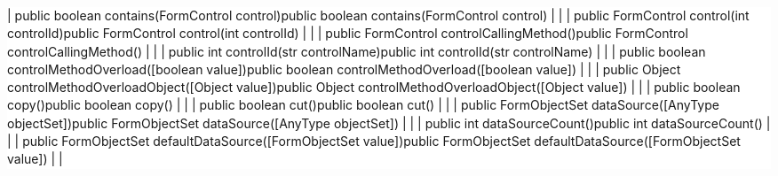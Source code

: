 | <span data-ttu-id="065f2-116">public boolean contains(FormControl control)</span><span class="sxs-lookup"><span data-stu-id="065f2-116">public boolean contains(FormControl control)</span></span>                                                                                                                                                                                                                                                                                                                   |             |
| <span data-ttu-id="065f2-117">public FormControl control(int controlId)</span><span class="sxs-lookup"><span data-stu-id="065f2-117">public FormControl control(int controlId)</span></span>                                                                                                                                                                                                                                                                                                                      |             |
| <span data-ttu-id="065f2-118">public FormControl controlCallingMethod()</span><span class="sxs-lookup"><span data-stu-id="065f2-118">public FormControl controlCallingMethod()</span></span>                                                                                                                                                                                                                                                                                                                      |             |
| <span data-ttu-id="065f2-119">public int controlId(str controlName)</span><span class="sxs-lookup"><span data-stu-id="065f2-119">public int controlId(str controlName)</span></span>                                                                                                                                                                                                                                                                                                                          |             |
| <span data-ttu-id="065f2-120">public boolean controlMethodOverload(\[boolean value\])</span><span class="sxs-lookup"><span data-stu-id="065f2-120">public boolean controlMethodOverload(\[boolean value\])</span></span>                                                                                                                                                                                                                                                                                                        |             |
| <span data-ttu-id="065f2-121">public Object controlMethodOverloadObject(\[Object value\])</span><span class="sxs-lookup"><span data-stu-id="065f2-121">public Object controlMethodOverloadObject(\[Object value\])</span></span>                                                                                                                                                                                                                                                                                                    |             |
| <span data-ttu-id="065f2-122">public boolean copy()</span><span class="sxs-lookup"><span data-stu-id="065f2-122">public boolean copy()</span></span>                                                                                                                                                                                                                                                                                                                                          |             |
| <span data-ttu-id="065f2-123">public boolean cut()</span><span class="sxs-lookup"><span data-stu-id="065f2-123">public boolean cut()</span></span>                                                                                                                                                                                                                                                                                                                                           |             |
| <span data-ttu-id="065f2-124">public FormObjectSet dataSource(\[AnyType objectSet\])</span><span class="sxs-lookup"><span data-stu-id="065f2-124">public FormObjectSet dataSource(\[AnyType objectSet\])</span></span>                                                                                                                                                                                                                                                                                                         |             |
| <span data-ttu-id="065f2-125">public int dataSourceCount()</span><span class="sxs-lookup"><span data-stu-id="065f2-125">public int dataSourceCount()</span></span>                                                                                                                                                                                                                                                                                                                                   |             |
| <span data-ttu-id="065f2-126">public FormObjectSet defaultDataSource(\[FormObjectSet value\])</span><span class="sxs-lookup"><span data-stu-id="065f2-126">public FormObjectSet defaultDataSource(\[FormObjectSet value\])</span></span>                                                                                                                                                                                                                                                                                                |             |